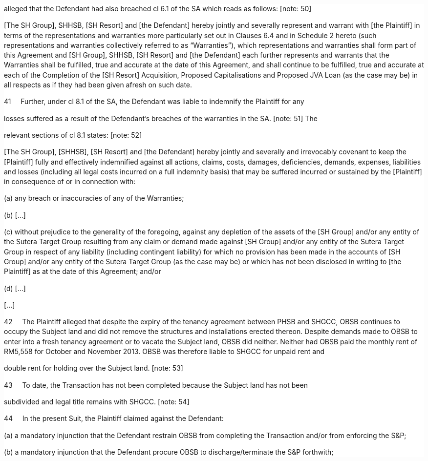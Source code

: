 alleged that the Defendant had also breached cl 6.1 of the SA which reads as follows: [note: 50] 

 [The SH Group], SHHSB, [SH Resort] and [the Defendant] hereby jointly and severally represent and warrant with [the Plaintiff] in terms of the representations and warranties more particularly set out in Clauses 6.4 and in Schedule 2 hereto (such representations and warranties collectively referred to as “Warranties”), which representations and warranties shall form part of this Agreement and [SH Group], SHHSB, [SH Resort] and [the Defendant] each further represents and warrants that the Warranties shall be fulfilled, true and accurate at the date of this Agreement, and shall continue to be fulfilled, true and accurate at each of the Completion of the [SH Resort] Acquisition, Proposed Capitalisations and Proposed JVA Loan (as the case may be) in all respects as if they had been given afresh on such date. 

41     Further, under cl 8.1 of the SA, the Defendant was liable to indemnify the Plaintiff for any 

losses suffered as a result of the Defendant’s breaches of the warranties in the SA. [note: 51] The 

relevant sections of cl 8.1 states: [note: 52] 

 [The SH Group], [SHHSB], [SH Resort] and [the Defendant] hereby jointly and severally and irrevocably covenant to keep the [Plaintiff] fully and effectively indemnified against all actions, claims, costs, damages, deficiencies, demands, expenses, liabilities and losses (including all legal costs incurred on a full indemnity basis) that may be suffered incurred or sustained by the [Plaintiff] in consequence of or in connection with: 


 (a) any breach or inaccuracies of any of the Warranties; 

 (b) [...] 

 (c) without prejudice to the generality of the foregoing, against any depletion of the assets of the [SH Group] and/or any entity of the Sutera Target Group resulting from any claim or demand made against [SH Group] and/or any entity of the Sutera Target Group in respect of any liability (including contingent liability) for which no provision has been made in the accounts of [SH Group] and/or any entity of the Sutera Target Group (as the case may be) or which has not been disclosed in writing to [the Plaintiff] as at the date of this Agreement; and/or 

 (d) [...] 

 [...] 

42     The Plaintiff alleged that despite the expiry of the tenancy agreement between PHSB and SHGCC, OBSB continues to occupy the Subject land and did not remove the structures and installations erected thereon. Despite demands made to OBSB to enter into a fresh tenancy agreement or to vacate the Subject land, OBSB did neither. Neither had OBSB paid the monthly rent of RM5,558 for October and November 2013. OBSB was therefore liable to SHGCC for unpaid rent and 

double rent for holding over the Subject land. [note: 53] 

43     To date, the Transaction has not been completed because the Subject land has not been 

subdivided and legal title remains with SHGCC. [note: 54] 

44     In the present Suit, the Plaintiff claimed against the Defendant: 

 (a) a mandatory injunction that the Defendant restrain OBSB from completing the Transaction and/or from enforcing the S&P; 

 (b) a mandatory injunction that the Defendant procure OBSB to discharge/terminate the S&P forthwith; 
